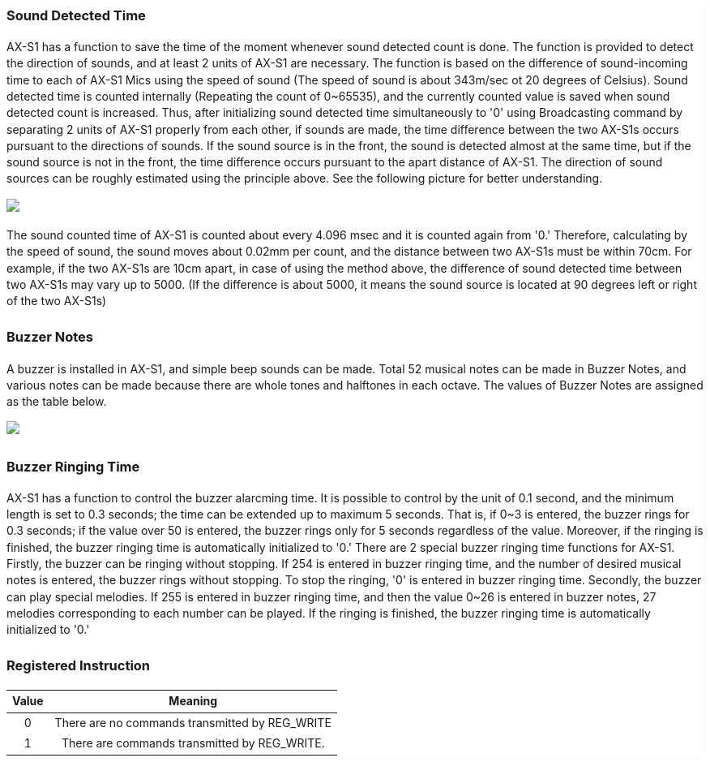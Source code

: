  
### <a name="sound-time"></a>Sound Detected Time
AX-S1 has a function to save the time of the moment whenever sound detected count is done.  The function is provided to detect the direction of sounds, and at least 2 units of AX-S1 are necessary.  The function is based on the difference of sound-incoming time to each of AX-S1 Mics using the speed of sound (The speed of sound is about 343m/sec ot 20 degrees of Celsius).
Sound detected time is counted internally (Repeating the count of 0~65535), and the currently counted value is saved when sound detected count is increased.  Thus, after initializing sound detected time simultaneously to '0' using Broadcasting command by separating 2 units of AX-S1 properly from each other, if sounds are made, the time difference between the two AX-S1s occurs pursuant to the directions of sounds.
If the sound source is in the front, the sound is detected almost at the same time, but if the sound source is not in the front, the time difference occurs pursuant to the apart distance of AX-S1.  The direction of sound sources can be roughly estimated using the principle above.  See the following picture for better understanding.
 
![](/assets/images/parts/sensors/ax-s1_04.png)
 
The sound counted time of AX-S1 is counted about every 4.096 msec and it is counted again from '0.'  Therefore, calculating by the speed of sound, the sound moves about 0.02mm per count, and the distance between two AX-S1s must be within 70cm.  For example, if the two AX-S1s are 10cm apart, in case of using the method above, the difference of sound detected time between two AX-S1s may vary up to 5000.  (If the difference is about 5000, it means the sound source is located at 90 degrees left or right of the two AX-S1s)
 
### <a name="buzzer-data"></a>Buzzer Notes
A buzzer is installed in AX-S1, and simple beep sounds can be made.  Total 52 musical notes can be made in Buzzer Notes, and various notes can be made because there are whole tones and halftones in each octave.  The values of Buzzer Notes are assigned as the table below.
 
![](/assets/images/parts/sensors/ax-s1_05.png)
 
 
### <a name="buzzer-ring"></a>Buzzer Ringing Time
AX-S1 has a function to control the buzzer alarcming time.  It is possible to control by the unit of 0.1 second, and the minimum length is set to 0.3 seconds; the time can be extended up to maximum 5 seconds.  That is, if 0~3 is entered, the buzzer rings for 0.3 seconds; if the value over 50 is entered, the buzzer rings only for 5 seconds regardless of the value.  Moreover, if the ringing is finished, the buzzer ringing time is automatically initialized to '0.'
There are 2 special buzzer ringing time functions for AX-S1.  Firstly, the buzzer can be ringing without stopping.  If 254 is entered in buzzer ringing time, and the number of desired musical notes is entered, the buzzer rings without stopping.  To stop the ringing, '0' is entered in buzzer ringing time.
Secondly, the buzzer can play special melodies.  If 255 is entered in buzzer ringing time, and then the value 0~26 is entered in buzzer notes, 27 melodies corresponding to each number can be played. If the ringing is finished, the buzzer ringing time is automatically initialized to '0.'
 
### <a name="registered"></a>Registered Instruction

|Value|Meaning|
|:---:|:---:|
|0|There are no commands transmitted by REG_WRITE|
|1|There are commands transmitted by REG_WRITE.|
 